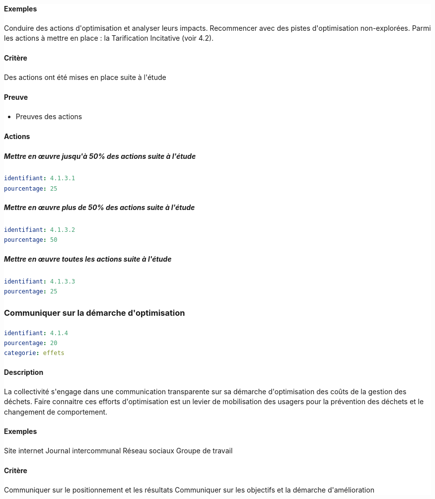#### Exemples
Conduire des actions d'optimisation et analyser leurs impacts.
Recommencer avec des pistes d'optimisation non-explorées.
Parmi les actions à mettre en place  :  la Tarification Incitative (voir 4.2).

#### Critère
Des actions ont été mises en place suite à l'étude

#### Preuve
- Preuves des actions

#### Actions
##### Mettre en œuvre jusqu'à 50% des actions suite à l'étude
```yaml
identifiant: 4.1.3.1
pourcentage: 25
```

##### Mettre en œuvre plus de 50% des actions suite à l'étude
```yaml
identifiant: 4.1.3.2
pourcentage: 50
```

##### Mettre en œuvre toutes les actions suite à l'étude
```yaml
identifiant: 4.1.3.3
pourcentage: 25
```


### Communiquer sur la démarche d'optimisation
```yaml
identifiant: 4.1.4
pourcentage: 20
categorie: effets
```
#### Description
La collectivité s'engage dans une communication transparente sur sa démarche d'optimisation des coûts de la gestion des déchets. Faire connaitre ces efforts d'optimisation est un levier de mobilisation des usagers pour la prévention des déchets et le changement de comportement.

#### Exemples
Site internet
Journal intercommunal
Réseau sociaux
Groupe de travail

#### Critère
Communiquer sur le positionnement et les résultats
Communiquer sur les objectifs et la démarche d'amélioration
